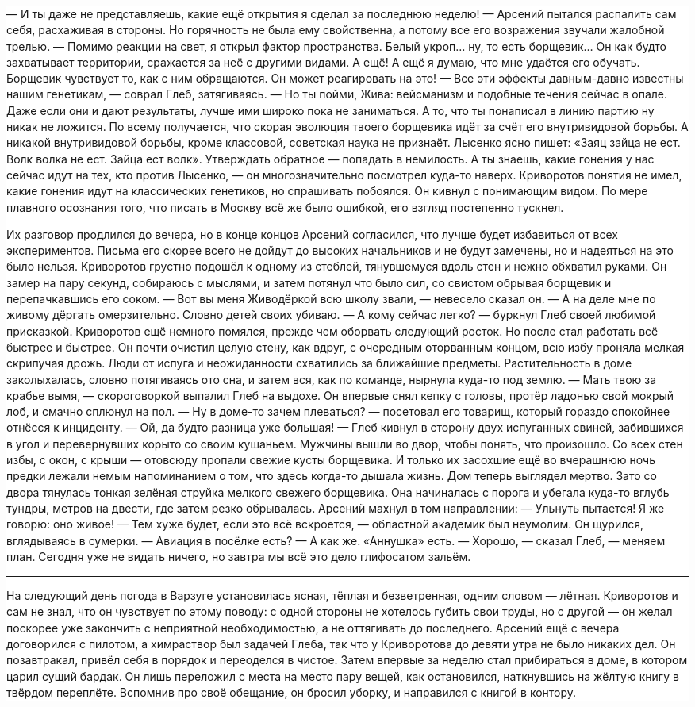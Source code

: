 — И ты даже не представляешь, какие ещё открытия я сделал за последнюю неделю! — Арсений пытался распалить сам себя, расхаживая в стороны. Но горячность не была ему свойственна, а потому все его возражения звучали жалобной трелью. — Помимо реакции на свет, я открыл фактор пространства. Белый укроп… ну, то есть борщевик… Он как будто захватывает территории, сражается за неё с другими видами. А ещё! А ещё я думаю, что мне удаётся его обучать. Борщевик чувствует то, как с ним обращаются. Он может реагировать на это!
— Все эти эффекты давным-давно известны нашим генетикам, — соврал Глеб, затягиваясь. — Но ты пойми, Жива: вейсманизм и подобные течения сейчас в опале. Даже если они и дают результаты, лучше ими широко пока не заниматься. А то, что ты понаписал в линию партию ну никак не ложится. По всему получается, что скорая эволюция твоего борщевика идёт за счёт его внутривидовой борьбы. А никакой внутривидовой борьбы, кроме классовой, советская наука не признаёт. Лысенко ясно пишет: «Заяц зайца не ест. Волк волка не ест. Зайца ест волк». Утверждать обратное — попадать в немилость. А ты знаешь, какие гонения у нас сейчас идут на тех, кто против Лысенко, — он многозначительно посмотрел куда-то наверх.
Криворотов понятия не имел, какие гонения идут на классических генетиков, но спрашивать побоялся. Он кивнул с понимающим видом. По мере плавного осознания того, что писать в Москву всё же было ошибкой, его взгляд постепенно тускнел.

Их разговор продлился до вечера, но в конце концов Арсений согласился, что лучше будет избавиться от всех экспериментов. Письма его скорее всего не дойдут до высоких начальников и не будут замечены, но и надеяться на это было нельзя. Криворотов грустно подошёл к одному из стеблей, тянувшемуся вдоль стен и нежно обхватил руками. Он замер на пару секунд, собираюсь с мыслями, и затем потянул что было сил, со свистом обрывая борщевик и перепачкавшись его соком.
— Вот вы меня Живодёркой всю школу звали, — невесело сказал он. — А на деле мне по живому дёргать омерзительно. Словно детей своих убиваю.
— А кому сейчас легко? — буркнул Глеб своей любимой присказкой.
Криворотов ещё немного помялся, прежде чем оборвать следующий росток. Но после стал работать всё быстрее и быстрее. Он почти очистил целую стену, как вдруг, с очередным оторванным концом, всю избу проняла мелкая скрипучая дрожь. Люди от испуга и неожиданности схватились за ближайшие предметы. Растительность в доме заколыхалась, словно потягиваясь ото сна, и затем вся, как по команде, нырнула куда-то под землю.
— Мать твою за крабье вымя, — скороговоркой выпалил Глеб на выдохе. Он впервые снял кепку с головы, протёр ладонью свой мокрый лоб, и смачно сплюнул на пол.
— Ну в доме-то зачем плеваться? — посетовал его товарищ, который гораздо спокойнее отнёсся к инциденту.
— Ой, да будто разница уже большая! — Глеб кивнул в сторону двух испуганных свиней, забившихся в угол и перевернувших корыто со своим кушаньем.
Мужчины вышли во двор, чтобы понять, что произошло. Со всех стен избы, с окон, с крыши — отовсюду пропали свежие кусты борщевика. И только их засохшие ещё во вчерашнюю ночь предки лежали немым напоминанием о том, что здесь когда-то дышала жизнь. Дом теперь выглядел мертво.
Зато со двора тянулась тонкая зелёная струйка мелкого свежего борщевика. Она начиналась с порога и убегала куда-то вглубь тундры, метров на двести, где затем резко обрывалась. Арсений махнул в том направлении:
— Ульнуть пытается! Я же говорю: оно живое!
— Тем хуже будет, если это всё вскроется, — областной академик был неумолим. Он щурился, вглядываясь в сумерки. — Авиация в посёлке есть?
— А как же. «Аннушка» есть.
— Хорошо, — сказал Глеб, — меняем план. Сегодня уже не видать ничего, но завтра мы всё это дело глифосатом зальём.

***

На следующий день погода в Варзуге установилась ясная, тёплая и безветренная, одним словом — лётная. Криворотов и сам не знал, что он чувствует по этому поводу: с одной стороны не хотелось губить свои труды, но с другой — он желал поскорее уже закончить с неприятной необходимостью, а не оттягивать до последнего.
Арсений ещё с вечера договорился с пилотом, а химраствор был задачей Глеба, так что у Криворотова до девяти утра не было никаких дел. Он позавтракал, привёл себя в порядок и переоделся в чистое. Затем впервые за неделю стал прибираться в доме, в котором царил сущий бардак. Он лишь переложил с места на место пару вещей, как остановился, наткнувшись на жёлтую книгу в твёрдом переплёте. Вспомнив про своё обещание, он бросил уборку, и направился с книгой в контору.
